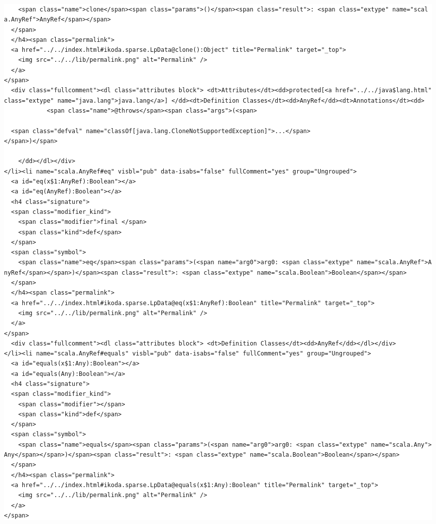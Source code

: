         <span class="name">clone</span><span class="params">()</span><span class="result">: <span class="extype" name="scala.AnyRef">AnyRef</span></span>
      </span>
      </h4><span class="permalink">
      <a href="../../index.html#ikoda.sparse.LpData@clone():Object" title="Permalink" target="_top">
        <img src="../../lib/permalink.png" alt="Permalink" />
      </a>
    </span>
      <div class="fullcomment"><dl class="attributes block"> <dt>Attributes</dt><dd>protected[<a href="../../java$lang.html" class="extype" name="java.lang">java.lang</a>] </dd><dt>Definition Classes</dt><dd>AnyRef</dd><dt>Annotations</dt><dd>
                <span class="name">@throws</span><span class="args">(<span>
      
      <span class="defval" name="classOf[java.lang.CloneNotSupportedException]">...</span>
    </span>)</span>
              
        </dd></dl></div>
    </li><li name="scala.AnyRef#eq" visbl="pub" data-isabs="false" fullComment="yes" group="Ungrouped">
      <a id="eq(x$1:AnyRef):Boolean"></a>
      <a id="eq(AnyRef):Boolean"></a>
      <h4 class="signature">
      <span class="modifier_kind">
        <span class="modifier">final </span>
        <span class="kind">def</span>
      </span>
      <span class="symbol">
        <span class="name">eq</span><span class="params">(<span name="arg0">arg0: <span class="extype" name="scala.AnyRef">AnyRef</span></span>)</span><span class="result">: <span class="extype" name="scala.Boolean">Boolean</span></span>
      </span>
      </h4><span class="permalink">
      <a href="../../index.html#ikoda.sparse.LpData@eq(x$1:AnyRef):Boolean" title="Permalink" target="_top">
        <img src="../../lib/permalink.png" alt="Permalink" />
      </a>
    </span>
      <div class="fullcomment"><dl class="attributes block"> <dt>Definition Classes</dt><dd>AnyRef</dd></dl></div>
    </li><li name="scala.AnyRef#equals" visbl="pub" data-isabs="false" fullComment="yes" group="Ungrouped">
      <a id="equals(x$1:Any):Boolean"></a>
      <a id="equals(Any):Boolean"></a>
      <h4 class="signature">
      <span class="modifier_kind">
        <span class="modifier"></span>
        <span class="kind">def</span>
      </span>
      <span class="symbol">
        <span class="name">equals</span><span class="params">(<span name="arg0">arg0: <span class="extype" name="scala.Any">Any</span></span>)</span><span class="result">: <span class="extype" name="scala.Boolean">Boolean</span></span>
      </span>
      </h4><span class="permalink">
      <a href="../../index.html#ikoda.sparse.LpData@equals(x$1:Any):Boolean" title="Permalink" target="_top">
        <img src="../../lib/permalink.png" alt="Permalink" />
      </a>
    </span>